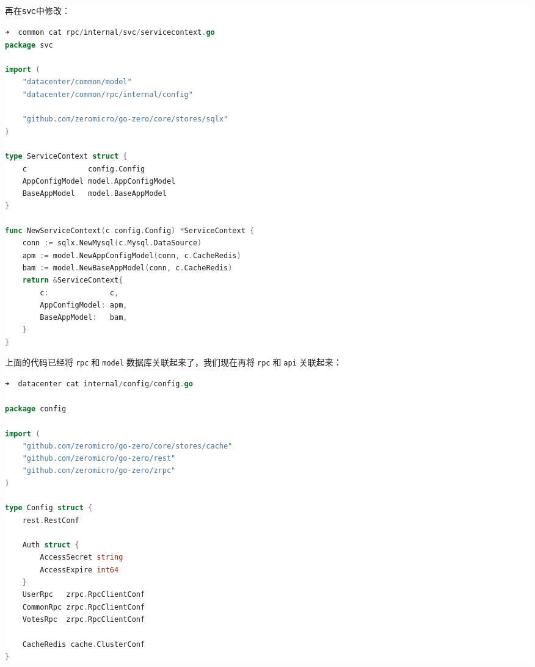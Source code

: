 
再在svc中修改：


```go
➜  common cat rpc/internal/svc/servicecontext.go
package svc

import (
    "datacenter/common/model"
    "datacenter/common/rpc/internal/config"

    "github.com/zeromicro/go-zero/core/stores/sqlx"
)

type ServiceContext struct {
    c              config.Config
    AppConfigModel model.AppConfigModel
    BaseAppModel   model.BaseAppModel
}

func NewServiceContext(c config.Config) *ServiceContext {
    conn := sqlx.NewMysql(c.Mysql.DataSource)
    apm := model.NewAppConfigModel(conn, c.CacheRedis)
    bam := model.NewBaseAppModel(conn, c.CacheRedis)
    return &ServiceContext{
        c:              c,
        AppConfigModel: apm,
        BaseAppModel:   bam,
    }
}
```


上面的代码已经将 `rpc` 和 `model` 数据库关联起来了，我们现在再将 `rpc` 和 `api` 关联起来：


```go
➜  datacenter cat internal/config/config.go

package config

import (
    "github.com/zeromicro/go-zero/core/stores/cache"
    "github.com/zeromicro/go-zero/rest"
    "github.com/zeromicro/go-zero/zrpc"
)

type Config struct {
    rest.RestConf

    Auth struct {
        AccessSecret string
        AccessExpire int64
    }
    UserRpc   zrpc.RpcClientConf
    CommonRpc zrpc.RpcClientConf
    VotesRpc  zrpc.RpcClientConf

    CacheRedis cache.ClusterConf
}
```

